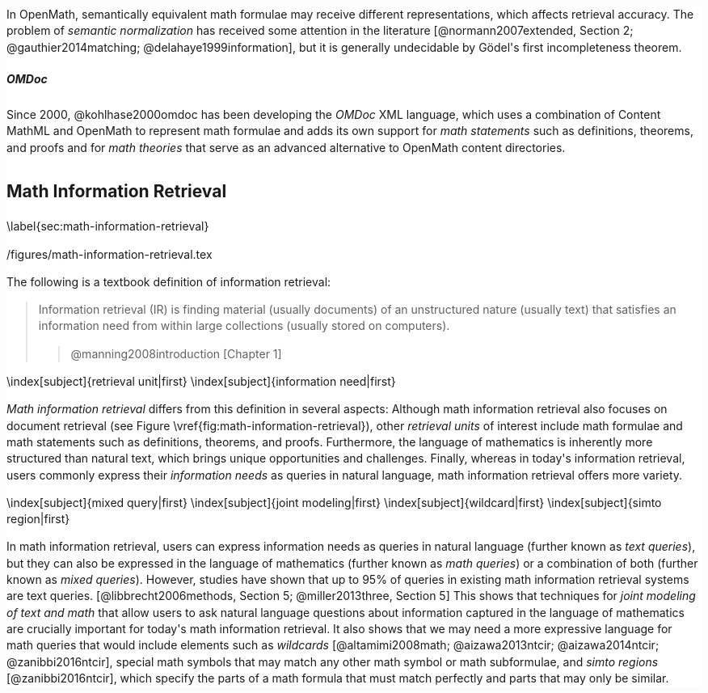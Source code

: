  [^66]: See [the web site][67] of the OpenMath society for a curated list of
        existing content directories.

 [67]: http://openmath.org/cdnames/

In OpenMath, semantically equivalent math formulae may receive different
representations, which affects retrieval accuracy. The problem of
*semantic normalization* has received some attention in the literature
[@normann2007extended, Section 2; @gauthier2014matching;
@delahaye1999information], but it is generally undecidable by Gödel's first
incompleteness theorem.

##### OMDoc

Since 2000, @kohlhase2000omdoc has been developing the *OMDoc* XML language,
which uses a combination of Content MathML and OpenMath to represent math
formulae and adds its own support for *math statements* such as definitions,
theorems, and proofs and for *math theories* that serve as an advanced
alternative to OpenMath content directories.

## Math Information Retrieval
\label{sec:math-information-retrieval}

 /figures/math-information-retrieval.tex

The following is a textbook definition of information retrieval:

> Information retrieval (IR) is finding material (usually documents) of
> an unstructured nature (usually text) that satisfies an information need
> from within large collections (usually stored on computers).
>
> > @manning2008introduction [Chapter 1]

\index[subject]{retrieval unit|first}
\index[subject]{information need|first}

*Math information retrieval* differs from this definition in several aspects:
Although math information retrieval also focuses on document retrieval (see
Figure \vref{fig:math-information-retrieval}), other *retrieval units* of
interest include math formulae and math statements such as definitions,
theorems, and proofs. Furthermore, the language of mathematics is inherently
more structured than natural text, which brings unique opportunities and
challenges. Finally, whereas in today's information retrieval, users commonly
express their *information needs* as queries in natural language, math
information retrieval offers more variety.

\index[subject]{mixed query|first}
\index[subject]{joint modeling|first}
\index[subject]{wildcard|first}
\index[subject]{simto region|first}

In math information retrieval, users can express information needs as queries in
natural language (further known as *text queries*), but they can also be
expressed in the language of mathematics (further known as *math queries*) or a
combination of both (further known as *mixed queries*).
However, studies have shown that up to 95\% of queries in existing math
information retrieval systems are text queries. [@libbrecht2006methods, Section
5; @miller2013three, Section 5]
This shows that techniques for *joint modeling of text and math* that allow
users to ask natural language questions about information captured in the
language of mathematics are crucially important for today's math information
retrieval.
It also shows that we may need a more expressive language for math queries
that would include elements such as *wildcards* [@altamimi2008math;
@aizawa2013ntcir; @aizawa2014ntcir; @zanibbi2016ntcir], special math symbols
that may match any other math symbol or math subformulae, and *simto regions*
[@zanibbi2016ntcir], which specify the parts of a math formula that must match
perfectly and parts that may only be similar.


 [^80]: \`\`The amount of resources available to digitize mathematics is
 [48]: https://arxiv.org
 [49]: http://minidml.mathdoc.fr/
 [^50]: See Section \vref{sec:mias} for a description of the MIaS system.
 [51]: https://eudml.org/
 [52]: https://video-archive.fields.utoronto.ca/list/event/1053
 [53]: https://youtu.be/psSyM1zp82k
 [^59]: Presentation MathML can be extracted from \TeX{} by [\LaTeX ML.][60]
 [60]: https://dlmf.nist.gov/LaTeXML
 [^61]: SLT can be extracted from Presentation MathML using the [Tangent-S][62]
 [62]: https://github.com/MIR-MU/TangentCFT (module TangentS)
 [^47]: For more examples of historical mathematical notations, see
 [^63]: Content MathML can be extracted from \TeX{} by [\LaTeX ML.][60]
 [^64]: OPT can also be extracted from Presentation MathML using the
 [^65]: For more information about languages for semantic math representation,
 [^53]: The sparse singular value decomposition used in topic modeling scales
 [^54]: See Section \vref{sec:semantic-matching} for a discussion of how token
 [^56]: See [the website][57] of the Database Research Group at the
 [57]: http://tree-edit-distance.dbresearch.uni-salzburg.at/
 [^78]: Other useful query expansion techniques include *RM3* [@abdul2004umass].
 [69]: https://cicm-conference.org/2012/cicm.php?event=mir&menu=general
 [70]: https://ntcir-math.nii.ac.jp
 [71]: https://www.cs.rit.edu/~dprl/ARQMath
 [72]: https://mir.fi.muni.cz/MREC
 [74]: http://ntcir-math.nii.ac.jp/ntcir10-math
 [73]: https://ntcir-math.nii.ac.jp/ntcir11-math
 [75]: https://kwarc.info/systems/mws
 [76]: https://www-al.nii.ac.jp/mathcat-project/
 [77]: https://approach0.xyz/
 [1]: https://github.com/MIR-MU/SCM-at-ARQMath
 [2]: https://github.com/MIR-MU/CompuBERT
 [3]: https://github.com/MIR-MU/ARQMath-eval (directory task1-votes)
 [4]: https://github.com/MIR-MU/reproducible-ml
 [5]: https://github.com/MIR-MU/pine
 [^6]: For subtoken sizes, we adopt the notation of @bojanowski2017enriching and
 [7]: https://github.com/MIR-MU/fasttext-optimizer
 [^41]: See Section \vref{sec:position-independent-token-embeddings-speed}
 [^32]: See also Section
 [8]: https://is.muni.cz/th/bqz8u/attachments.zip
 [9]: https://mir.fi.muni.cz/EDS-MEMBED.zip
 [10]: https://github.com/MIR-MU/regemt
 [11]: https://hub.docker.com/r/miratmu/regemt
 [^12]: See Section \vref{sec:topological-math-representations} for a
 [^13]: The questions and answers in the answer retrieval task are short,
 [14]: https://mir.fi.muni.cz/arqmath-2021
 [^17]: We entered the ARQMath-2 lab as two teams: our lab (MIRMU) and the
 [^41]: See Section \vref{sec:strengths-and-weaknesses} for a discussion of how
 [18]: https://github.com/MIR-MU/SCM-at-ARQMath (file scripts/combine\\_serps.py)
 [19]: https://github.com/witiko-masters-thesis/segmentation